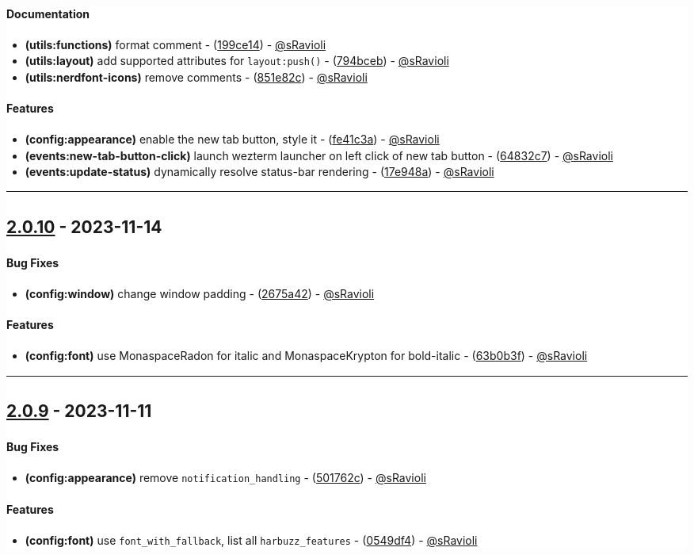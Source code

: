 #### Documentation

- **(utils:functions)** format comment - ([199ce14](https://github.com/sRavioli/wezterm/commit/199ce14b4f3289c0d6976838998d2328916eda32)) - [@sRavioli](https://github.com/sRavioli)
- **(utils:layout)** add supported attributes for `layout:push()` - ([794bceb](https://github.com/sRavioli/wezterm/commit/794bcebd17b4ecc9e923cbb07a73c17fc0185207)) - [@sRavioli](https://github.com/sRavioli)
- **(utils:nerdfont-icons)** remove comments - ([851e82c](https://github.com/sRavioli/wezterm/commit/851e82c91bad20942b9b4a6c184e780a95cae4d6)) - [@sRavioli](https://github.com/sRavioli)

#### Features

- **(config:appearance)** enable the new tab button, style it - ([fe41c3a](https://github.com/sRavioli/wezterm/commit/fe41c3a50f805fdb7e4a45e6c9752b5b7aa84d26)) - [@sRavioli](https://github.com/sRavioli)
- **(events:new-tab-button-click)** launch wezterm launcher on left click of new tab button - ([64832c7](https://github.com/sRavioli/wezterm/commit/64832c708cc598ce721b9afcc04774674e957acc)) - [@sRavioli](https://github.com/sRavioli)
- **(events:update-status)** dynamically resolve status-bar rendering - ([17e948a](https://github.com/sRavioli/wezterm/commit/17e948a24837e46b9f085962f87905248fd436b9)) - [@sRavioli](https://github.com/sRavioli)

- - -

## [2.0.10](https://github.com/sRavioli/wezterm/compare/2.0.9..2.0.10) - 2023-11-14

#### Bug Fixes

- **(config:window)** change window padding - ([2675a42](https://github.com/sRavioli/wezterm/commit/2675a4286aad5ce2b7bbc7e6e0d776489a671fb4)) - [@sRavioli](https://github.com/sRavioli)

#### Features

- **(config:font)** use MonaspaceRadon for italic and MonaspaceKrypton for bold-italic - ([63b0b3f](https://github.com/sRavioli/wezterm/commit/63b0b3fbd6be8b55658bffcef24ba26733ac6d6b)) - [@sRavioli](https://github.com/sRavioli)

- - -

## [2.0.9](https://github.com/sRavioli/wezterm/compare/2.0.8..2.0.9) - 2023-11-11

#### Bug Fixes

- **(config:appearance)** remove `notification_handling` - ([501762c](https://github.com/sRavioli/wezterm/commit/501762cda6c24d4e74fb795fb9ac1ab05d1448de)) - [@sRavioli](https://github.com/sRavioli)

#### Features

- **(config:font)** use `font_with_fallback`, list all `harbuzz_features` - ([0549df4](https://github.com/sRavioli/wezterm/commit/0549df48e8e3e7bb359176c36c07148c12757240)) - [@sRavioli](https://github.com/sRavioli)
